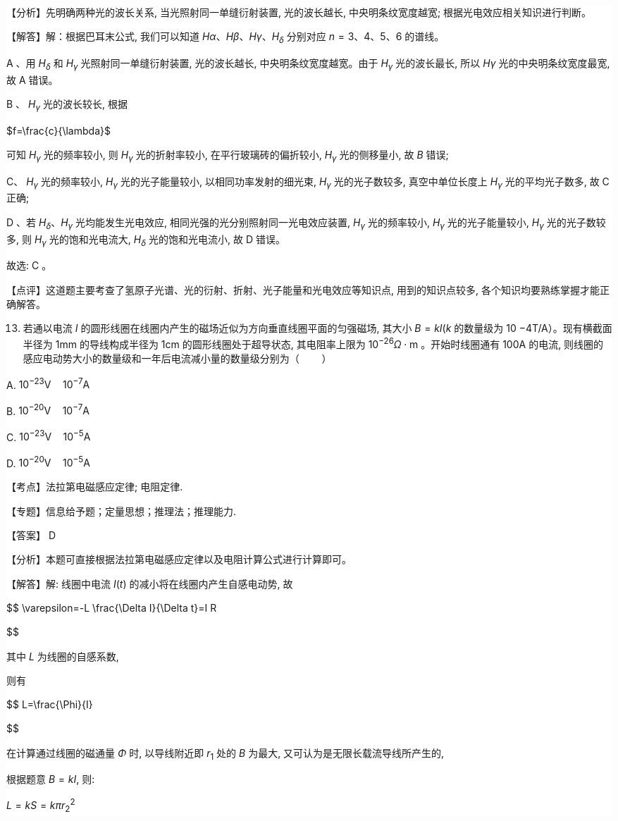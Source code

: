 【分析】先明确两种光的波长关系, 当光照射同一单缝衍射装置, 光的波长越长, 中央明条纹宽度越宽; 根据光电效应相关知识进行判断。

【解答】解：根据巴耳末公式, 我们可以知道 $H \alpha 、 H \beta 、 H \gamma 、 H_\delta$ 分别对应 $n=3 、 4 、 5 、 6$ 的谱线。

A 、用 $H_\delta$ 和 $H_\gamma$ 光照射同一单缝衍射装置, 光的波长越长, 中央明条纹宽度越宽。由于 $H_\gamma$ 光的波长最长, 所以 $H \gamma$ 光的中央明条纹宽度最宽, 故 A 错误。

B 、 $H_\gamma$ 光的波长较长, 根据

$f=\frac{c}{\lambda}$

可知 $H_\gamma$ 光的频率较小, 则 $H_\gamma$ 光的折射率较小, 在平行玻璃砖的偏折较小, $H_\gamma$ 光的侧移量小, 故 $B$ 错误;

C、 $H_\gamma$ 光的频率较小, $H_\gamma$ 光的光子能量较小, 以相同功率发射的细光束, $H_\gamma$ 光的光子数较多, 真空中单位长度上 $H_\gamma$ 光的平均光子数多, 故 C 正确;

D 、若 $H_\delta 、 H_\gamma$ 光均能发生光电效应, 相同光强的光分别照射同一光电效应装置, $H_\gamma$ 光的频率较小, $H_\gamma$ 光的光子能量较小, $H_\gamma$ 光的光子数较多, 则 $H_\gamma$ 光的饱和光电流大, $H_\delta$ 光的饱和光电流小, 故 D 错误。

故选: C 。

【点评】这道题主要考查了氢原子光谱、光的衍射、折射、光子能量和光电效应等知识点, 用到的知识点较多, 各个知识均要熟练掌握才能正确解答。

13. 若通以电流 $I$ 的圆形线圈在线圈内产生的磁场近似为方向垂直线圈平面的匀强磁场, 其大小 $B=k I(k$ 的数量级为 10 $-4 \mathrm{T} / \mathrm{A}$）。现有横截面半径为 $1 \mathrm{mm}$ 的导线构成半径为 $1 \mathrm{cm}$ 的圆形线圈处于超导状态, 其电阻率上限为 $10^{-26} \Omega \cdot \mathrm{m}$ 。开始时线圈通有 $100 \mathrm{A}$ 的电流, 则线圈的感应电动势大小的数量级和一年后电流减小量的数量级分别为$（\qquad）$

A. $10^{-23} \mathrm{V} \quad 10^{-7} \mathrm{A}$

B. $10^{-20} \mathrm{V} \quad 10^{-7} \mathrm{A}$

C. $10^{-23} \mathrm{V} \quad 10^{-5} \mathrm{A}$

D. $10^{-20} \mathrm{V} \quad 10^{-5} \mathrm{A}$

【考点】法拉第电磁感应定律; 电阻定律.

【专题】信息给予题；定量思想；推理法；推理能力.

【答案】 D

【分析】本题可直接根据法拉第电磁感应定律以及电阻计算公式进行计算即可。

【解答】解: 线圈中电流 $I(t)$ 的减小将在线圈内产生自感电动势, 故

$$
\varepsilon=-L \frac{\Delta I}{\Delta t}=I R

$$

其中 $L$ 为线圈的自感系数,

则有

$$
L=\frac{\Phi}{I}

$$

在计算通过线圈的磁通量 $\Phi$ 时, 以导线附近即 $r_1$ 处的 $B$ 为最大, 又可认为是无限长载流导线所产生的,

根据题意 $B=k I$, 则:

$L=k S=k \pi r_2^2$
